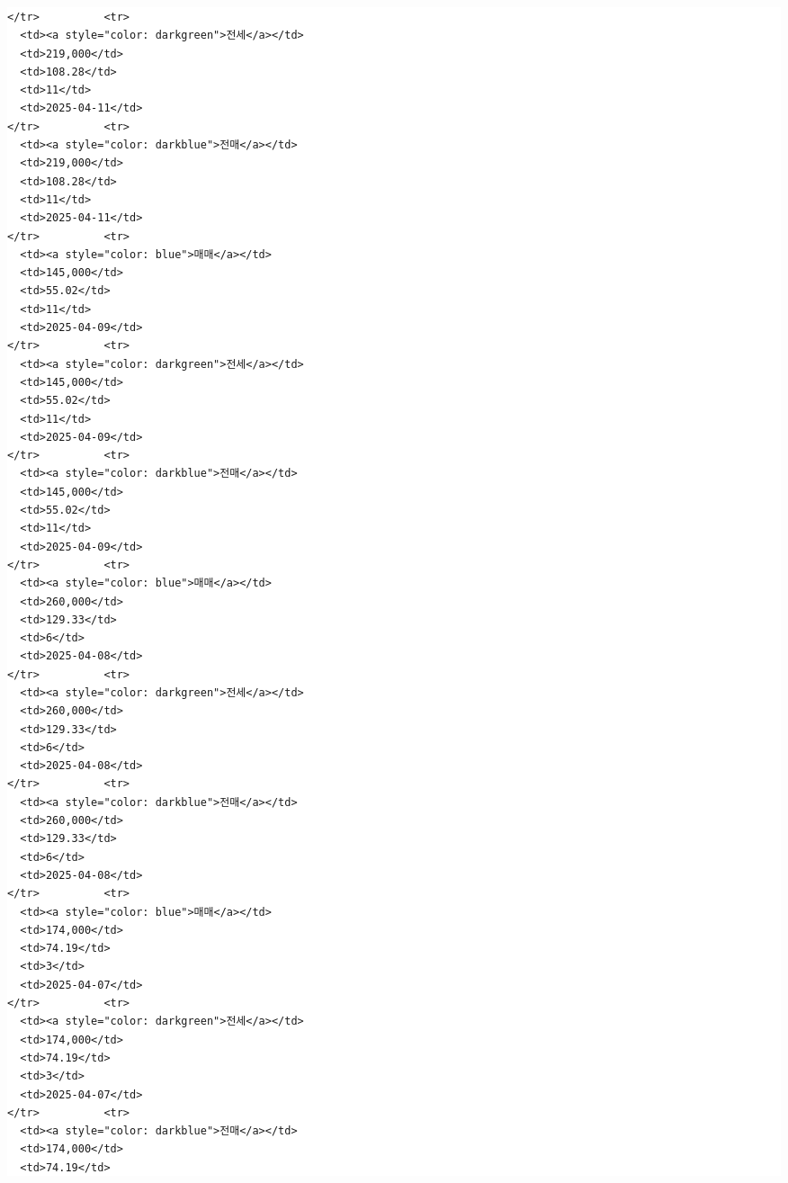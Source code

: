     </tr>          <tr>
      <td><a style="color: darkgreen">전세</a></td>
      <td>219,000</td>
      <td>108.28</td>
      <td>11</td>
      <td>2025-04-11</td>
    </tr>          <tr>
      <td><a style="color: darkblue">전매</a></td>
      <td>219,000</td>
      <td>108.28</td>
      <td>11</td>
      <td>2025-04-11</td>
    </tr>          <tr>
      <td><a style="color: blue">매매</a></td>
      <td>145,000</td>
      <td>55.02</td>
      <td>11</td>
      <td>2025-04-09</td>
    </tr>          <tr>
      <td><a style="color: darkgreen">전세</a></td>
      <td>145,000</td>
      <td>55.02</td>
      <td>11</td>
      <td>2025-04-09</td>
    </tr>          <tr>
      <td><a style="color: darkblue">전매</a></td>
      <td>145,000</td>
      <td>55.02</td>
      <td>11</td>
      <td>2025-04-09</td>
    </tr>          <tr>
      <td><a style="color: blue">매매</a></td>
      <td>260,000</td>
      <td>129.33</td>
      <td>6</td>
      <td>2025-04-08</td>
    </tr>          <tr>
      <td><a style="color: darkgreen">전세</a></td>
      <td>260,000</td>
      <td>129.33</td>
      <td>6</td>
      <td>2025-04-08</td>
    </tr>          <tr>
      <td><a style="color: darkblue">전매</a></td>
      <td>260,000</td>
      <td>129.33</td>
      <td>6</td>
      <td>2025-04-08</td>
    </tr>          <tr>
      <td><a style="color: blue">매매</a></td>
      <td>174,000</td>
      <td>74.19</td>
      <td>3</td>
      <td>2025-04-07</td>
    </tr>          <tr>
      <td><a style="color: darkgreen">전세</a></td>
      <td>174,000</td>
      <td>74.19</td>
      <td>3</td>
      <td>2025-04-07</td>
    </tr>          <tr>
      <td><a style="color: darkblue">전매</a></td>
      <td>174,000</td>
      <td>74.19</td>